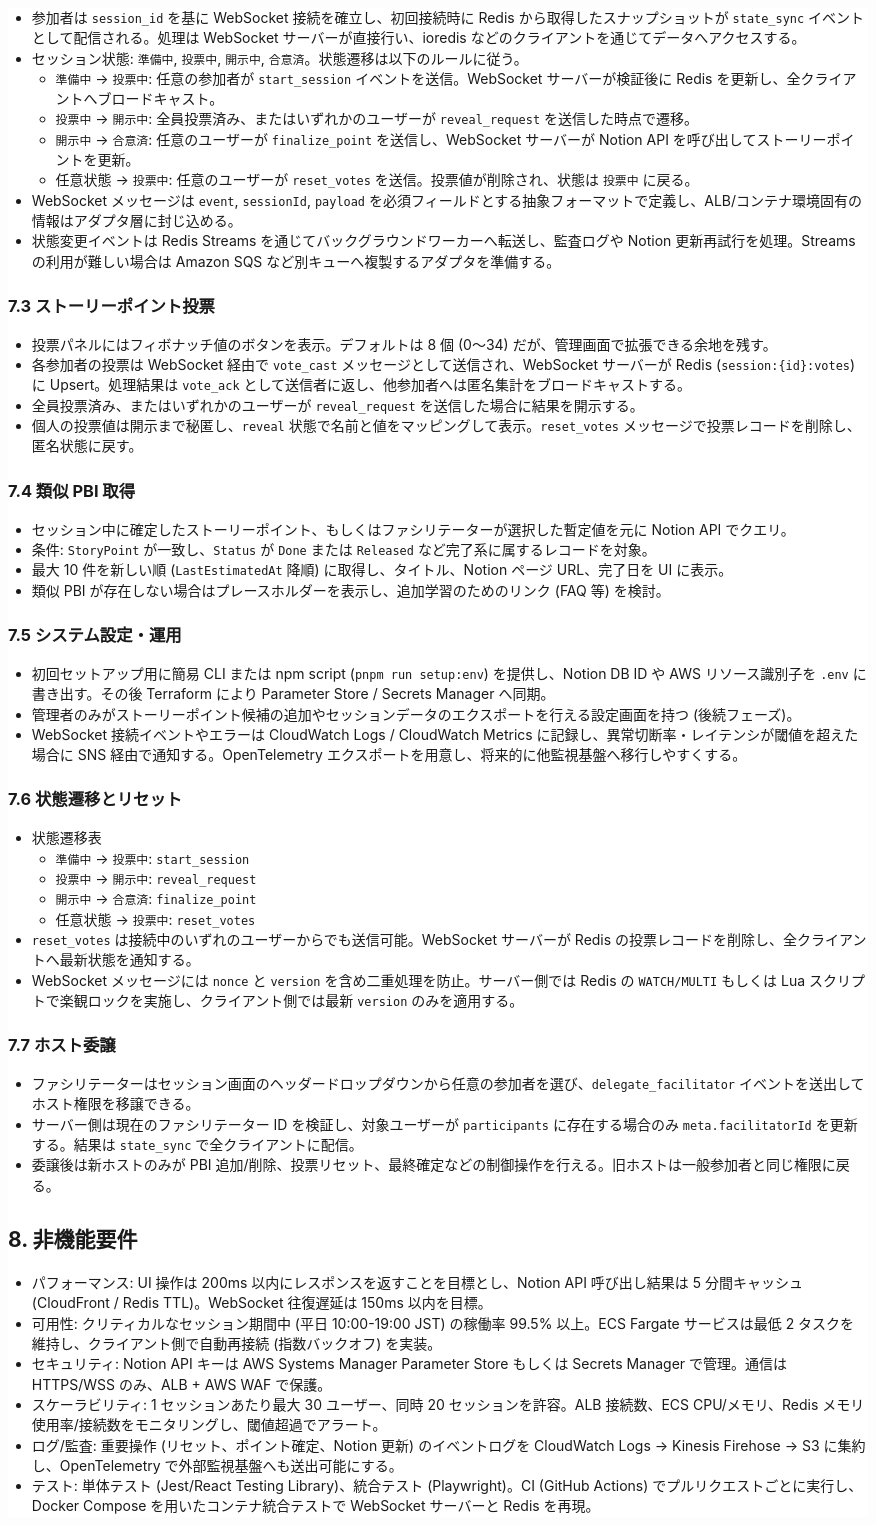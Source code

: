 - 参加者は `session_id` を基に WebSocket 接続を確立し、初回接続時に Redis から取得したスナップショットが `state_sync` イベントとして配信される。処理は WebSocket サーバーが直接行い、ioredis などのクライアントを通じてデータへアクセスする。
- セッション状態: `準備中`, `投票中`, `開示中`, `合意済`。状態遷移は以下のルールに従う。
  - `準備中` → `投票中`: 任意の参加者が `start_session` イベントを送信。WebSocket サーバーが検証後に Redis を更新し、全クライアントへブロードキャスト。
  - `投票中` → `開示中`: 全員投票済み、またはいずれかのユーザーが `reveal_request` を送信した時点で遷移。
  - `開示中` → `合意済`: 任意のユーザーが `finalize_point` を送信し、WebSocket サーバーが Notion API を呼び出してストーリーポイントを更新。
  - 任意状態 → `投票中`: 任意のユーザーが `reset_votes` を送信。投票値が削除され、状態は `投票中` に戻る。
- WebSocket メッセージは `event`, `sessionId`, `payload` を必須フィールドとする抽象フォーマットで定義し、ALB/コンテナ環境固有の情報はアダプタ層に封じ込める。
- 状態変更イベントは Redis Streams を通じてバックグラウンドワーカーへ転送し、監査ログや Notion 更新再試行を処理。Streams の利用が難しい場合は Amazon SQS など別キューへ複製するアダプタを準備する。

### 7.3 ストーリーポイント投票
- 投票パネルにはフィボナッチ値のボタンを表示。デフォルトは 8 個 (0～34) だが、管理画面で拡張できる余地を残す。
- 各参加者の投票は WebSocket 経由で `vote_cast` メッセージとして送信され、WebSocket サーバーが Redis (`session:{id}:votes`) に Upsert。処理結果は `vote_ack` として送信者に返し、他参加者へは匿名集計をブロードキャストする。
- 全員投票済み、またはいずれかのユーザーが `reveal_request` を送信した場合に結果を開示する。
- 個人の投票値は開示まで秘匿し、`reveal` 状態で名前と値をマッピングして表示。`reset_votes` メッセージで投票レコードを削除し、匿名状態に戻す。

### 7.4 類似 PBI 取得
- セッション中に確定したストーリーポイント、もしくはファシリテーターが選択した暫定値を元に Notion API でクエリ。
- 条件: `StoryPoint` が一致し、`Status` が `Done` または `Released` など完了系に属するレコードを対象。
- 最大 10 件を新しい順 (`LastEstimatedAt` 降順) に取得し、タイトル、Notion ページ URL、完了日を UI に表示。
- 類似 PBI が存在しない場合はプレースホルダーを表示し、追加学習のためのリンク (FAQ 等) を検討。

### 7.5 システム設定・運用
- 初回セットアップ用に簡易 CLI または npm script (`pnpm run setup:env`) を提供し、Notion DB ID や AWS リソース識別子を `.env` に書き出す。その後 Terraform により Parameter Store / Secrets Manager へ同期。
- 管理者のみがストーリーポイント候補の追加やセッションデータのエクスポートを行える設定画面を持つ (後続フェーズ)。
- WebSocket 接続イベントやエラーは CloudWatch Logs / CloudWatch Metrics に記録し、異常切断率・レイテンシが閾値を超えた場合に SNS 経由で通知する。OpenTelemetry エクスポートを用意し、将来的に他監視基盤へ移行しやすくする。

### 7.6 状態遷移とリセット
- 状態遷移表
  - `準備中` → `投票中`: `start_session`
  - `投票中` → `開示中`: `reveal_request`
  - `開示中` → `合意済`: `finalize_point`
  - 任意状態 → `投票中`: `reset_votes`
- `reset_votes` は接続中のいずれのユーザーからでも送信可能。WebSocket サーバーが Redis の投票レコードを削除し、全クライアントへ最新状態を通知する。
- WebSocket メッセージには `nonce` と `version` を含め二重処理を防止。サーバー側では Redis の `WATCH/MULTI` もしくは Lua スクリプトで楽観ロックを実施し、クライアント側では最新 `version` のみを適用する。

### 7.7 ホスト委譲
- ファシリテーターはセッション画面のヘッダードロップダウンから任意の参加者を選び、`delegate_facilitator` イベントを送出してホスト権限を移譲できる。
- サーバー側は現在のファシリテーター ID を検証し、対象ユーザーが `participants` に存在する場合のみ `meta.facilitatorId` を更新する。結果は `state_sync` で全クライアントに配信。
- 委譲後は新ホストのみが PBI 追加/削除、投票リセット、最終確定などの制御操作を行える。旧ホストは一般参加者と同じ権限に戻る。

## 8. 非機能要件
- パフォーマンス: UI 操作は 200ms 以内にレスポンスを返すことを目標とし、Notion API 呼び出し結果は 5 分間キャッシュ (CloudFront / Redis TTL)。WebSocket 往復遅延は 150ms 以内を目標。
- 可用性: クリティカルなセッション期間中 (平日 10:00-19:00 JST) の稼働率 99.5% 以上。ECS Fargate サービスは最低 2 タスクを維持し、クライアント側で自動再接続 (指数バックオフ) を実装。
- セキュリティ: Notion API キーは AWS Systems Manager Parameter Store もしくは Secrets Manager で管理。通信は HTTPS/WSS のみ、ALB + AWS WAF で保護。
- スケーラビリティ: 1 セッションあたり最大 30 ユーザー、同時 20 セッションを許容。ALB 接続数、ECS CPU/メモリ、Redis メモリ使用率/接続数をモニタリングし、閾値超過でアラート。
- ログ/監査: 重要操作 (リセット、ポイント確定、Notion 更新) のイベントログを CloudWatch Logs → Kinesis Firehose → S3 に集約し、OpenTelemetry で外部監視基盤へも送出可能にする。
- テスト: 単体テスト (Jest/React Testing Library)、統合テスト (Playwright)。CI (GitHub Actions) でプルリクエストごとに実行し、Docker Compose を用いたコンテナ統合テストで WebSocket サーバーと Redis を再現。
